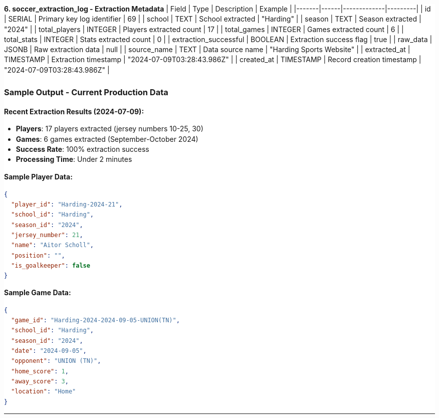 **6. soccer_extraction_log - Extraction Metadata**
| Field | Type | Description | Example |
|-------|------|-------------|---------|
| id | SERIAL | Primary key log identifier | 69 |
| school | TEXT | School extracted | "Harding" |
| season | TEXT | Season extracted | "2024" |
| total_players | INTEGER | Players extracted count | 17 |
| total_games | INTEGER | Games extracted count | 6 |
| total_stats | INTEGER | Stats extracted count | 0 |
| extraction_successful | BOOLEAN | Extraction success flag | true |
| raw_data | JSONB | Raw extraction data | null |
| source_name | TEXT | Data source name | "Harding Sports Website" |
| extracted_at | TIMESTAMP | Extraction timestamp | "2024-07-09T03:28:43.986Z" |
| created_at | TIMESTAMP | Record creation timestamp | "2024-07-09T03:28:43.986Z" |

### Sample Output - Current Production Data

**Recent Extraction Results (2024-07-09):**
- **Players**: 17 players extracted (jersey numbers 10-25, 30)
- **Games**: 6 games extracted (September-October 2024)
- **Success Rate**: 100% extraction success
- **Processing Time**: Under 2 minutes

**Sample Player Data:**
```json
{
  "player_id": "Harding-2024-21",
  "school_id": "Harding", 
  "season_id": "2024",
  "jersey_number": 21,
  "name": "Aitor Scholl",
  "position": "",
  "is_goalkeeper": false
}
```

**Sample Game Data:**
```json
{
  "game_id": "Harding-2024-2024-09-05-UNION(TN)",
  "school_id": "Harding",
  "season_id": "2024", 
  "date": "2024-09-05",
  "opponent": "UNION (TN)",
  "home_score": 1,
  "away_score": 3,
  "location": "Home"
}
```

---